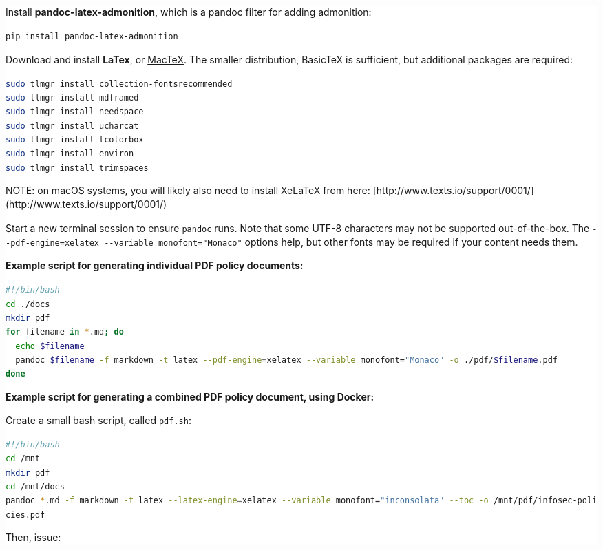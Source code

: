 Install **pandoc-latex-admonition**, which is a pandoc filter for adding
admonition:

```bash
pip install pandoc-latex-admonition
```

Download and install **LaTex**, or
[MacTeX](http://www.tug.org/mactex/morepackages.html). The smaller distribution,
BasicTeX is sufficient, but additional packages are required:

```bash
sudo tlmgr install collection-fontsrecommended
sudo tlmgr install mdframed
sudo tlmgr install needspace
sudo tlmgr install ucharcat
sudo tlmgr install tcolorbox
sudo tlmgr install environ
sudo tlmgr install trimspaces
```

NOTE: on macOS systems, you will likely also need to install XeLaTeX from here:
[http://www.texts.io/support/0001/](http://www.texts.io/support/0001/)

Start a new terminal session to ensure `pandoc` runs. Note that some UTF-8
characters
[may not be supported out-of-the-box](https://stackoverflow.com/questions/18178084/pandoc-and-foreign-characters).
The `--pdf-engine=xelatex --variable monofont="Monaco"` options help, but other
fonts may be required if your content needs them.

**Example script for generating individual PDF policy documents:**

```bash
#!/bin/bash
cd ./docs
mkdir pdf
for filename in *.md; do
  echo $filename
  pandoc $filename -f markdown -t latex --pdf-engine=xelatex --variable monofont="Monaco" -o ./pdf/$filename.pdf
done
```

**Example script for generating a combined PDF policy document, using Docker:**

Create a small bash script, called `pdf.sh`:

```bash
#!/bin/bash
cd /mnt
mkdir pdf
cd /mnt/docs
pandoc *.md -f markdown -t latex --latex-engine=xelatex --variable monofont="inconsolata" --toc -o /mnt/pdf/infosec-policies.pdf
```

Then, issue:
